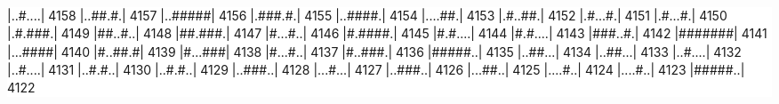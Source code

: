 |..#....|     4158
|..##.#.|     4157
|..#####|     4156
|.###.#.|     4155
|..####.|     4154
|....##.|     4153
|.#..##.|     4152
|.#...#.|     4151
|.#...#.|     4150
|.#.###.|     4149
|##..#..|     4148
|##.###.|     4147
|#...#..|     4146
|#.####.|     4145
|#.#....|     4144
|#.#....|     4143
|###..#.|     4142
|#######|     4141
|...####|     4140
|#..##.#|     4139
|#...###|     4138
|#...#..|     4137
|#..###.|     4136
|#####..|     4135
|..##...|     4134
|..##...|     4133
|..#....|     4132
|..#....|     4131
|..#.#..|     4130
|..#.#..|     4129
|..###..|     4128
|...#...|     4127
|..###..|     4126
|...##..|     4125
|....#..|     4124
|....#..|     4123
|#####..|     4122
